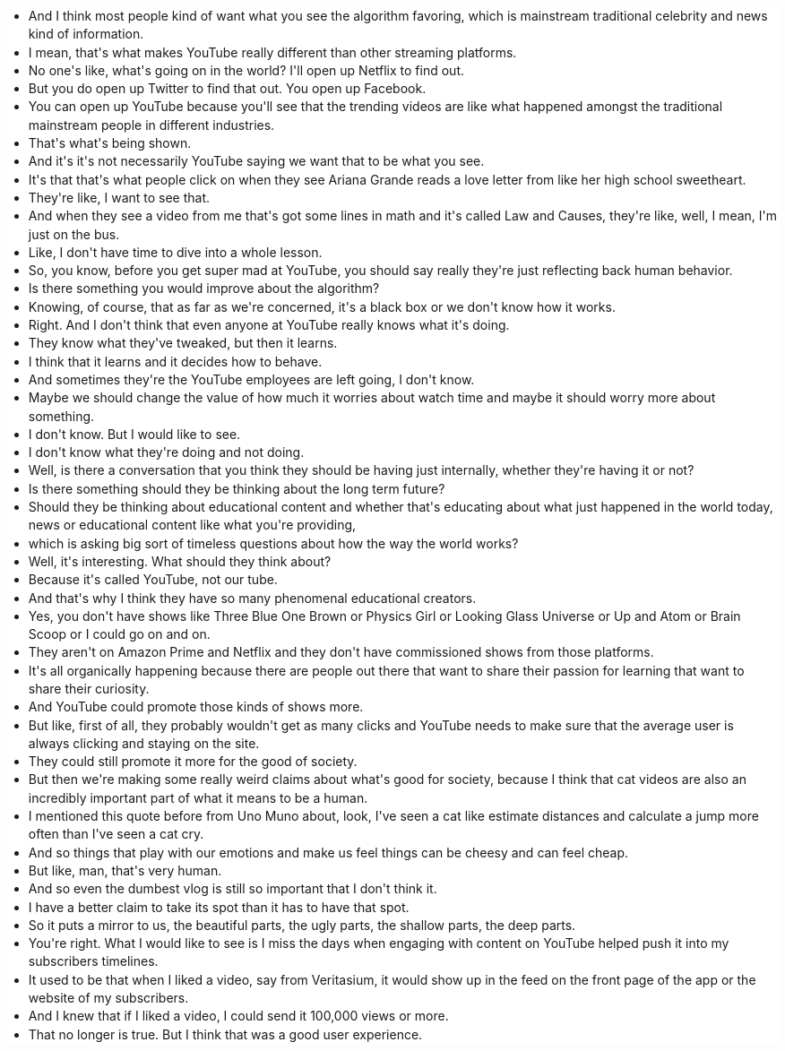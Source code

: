 *  And I think most people kind of want what you see the algorithm favoring, which is mainstream traditional celebrity and news kind of information.
*  I mean, that's what makes YouTube really different than other streaming platforms.
*  No one's like, what's going on in the world? I'll open up Netflix to find out.
*  But you do open up Twitter to find that out. You open up Facebook.
*  You can open up YouTube because you'll see that the trending videos are like what happened amongst the traditional mainstream people in different industries.
*  That's what's being shown.
*  And it's it's not necessarily YouTube saying we want that to be what you see.
*  It's that that's what people click on when they see Ariana Grande reads a love letter from like her high school sweetheart.
*  They're like, I want to see that.
*  And when they see a video from me that's got some lines in math and it's called Law and Causes, they're like, well, I mean, I'm just on the bus.
*  Like, I don't have time to dive into a whole lesson.
*  So, you know, before you get super mad at YouTube, you should say really they're just reflecting back human behavior.
*  Is there something you would improve about the algorithm?
*  Knowing, of course, that as far as we're concerned, it's a black box or we don't know how it works.
*  Right. And I don't think that even anyone at YouTube really knows what it's doing.
*  They know what they've tweaked, but then it learns.
*  I think that it learns and it decides how to behave.
*  And sometimes they're the YouTube employees are left going, I don't know.
*  Maybe we should change the value of how much it worries about watch time and maybe it should worry more about something.
*  I don't know. But I would like to see.
*  I don't know what they're doing and not doing.
*  Well, is there a conversation that you think they should be having just internally, whether they're having it or not?
*  Is there something should they be thinking about the long term future?
*  Should they be thinking about educational content and whether that's educating about what just happened in the world today, news or educational content like what you're providing,
*  which is asking big sort of timeless questions about how the way the world works?
*  Well, it's interesting. What should they think about?
*  Because it's called YouTube, not our tube.
*  And that's why I think they have so many phenomenal educational creators.
*  Yes, you don't have shows like Three Blue One Brown or Physics Girl or Looking Glass Universe or Up and Atom or Brain Scoop or I could go on and on.
*  They aren't on Amazon Prime and Netflix and they don't have commissioned shows from those platforms.
*  It's all organically happening because there are people out there that want to share their passion for learning that want to share their curiosity.
*  And YouTube could promote those kinds of shows more.
*  But like, first of all, they probably wouldn't get as many clicks and YouTube needs to make sure that the average user is always clicking and staying on the site.
*  They could still promote it more for the good of society.
*  But then we're making some really weird claims about what's good for society, because I think that cat videos are also an incredibly important part of what it means to be a human.
*  I mentioned this quote before from Uno Muno about, look, I've seen a cat like estimate distances and calculate a jump more often than I've seen a cat cry.
*  And so things that play with our emotions and make us feel things can be cheesy and can feel cheap.
*  But like, man, that's very human.
*  And so even the dumbest vlog is still so important that I don't think it.
*  I have a better claim to take its spot than it has to have that spot.
*  So it puts a mirror to us, the beautiful parts, the ugly parts, the shallow parts, the deep parts.
*  You're right. What I would like to see is I miss the days when engaging with content on YouTube helped push it into my subscribers timelines.
*  It used to be that when I liked a video, say from Veritasium, it would show up in the feed on the front page of the app or the website of my subscribers.
*  And I knew that if I liked a video, I could send it 100,000 views or more.
*  That no longer is true. But I think that was a good user experience.